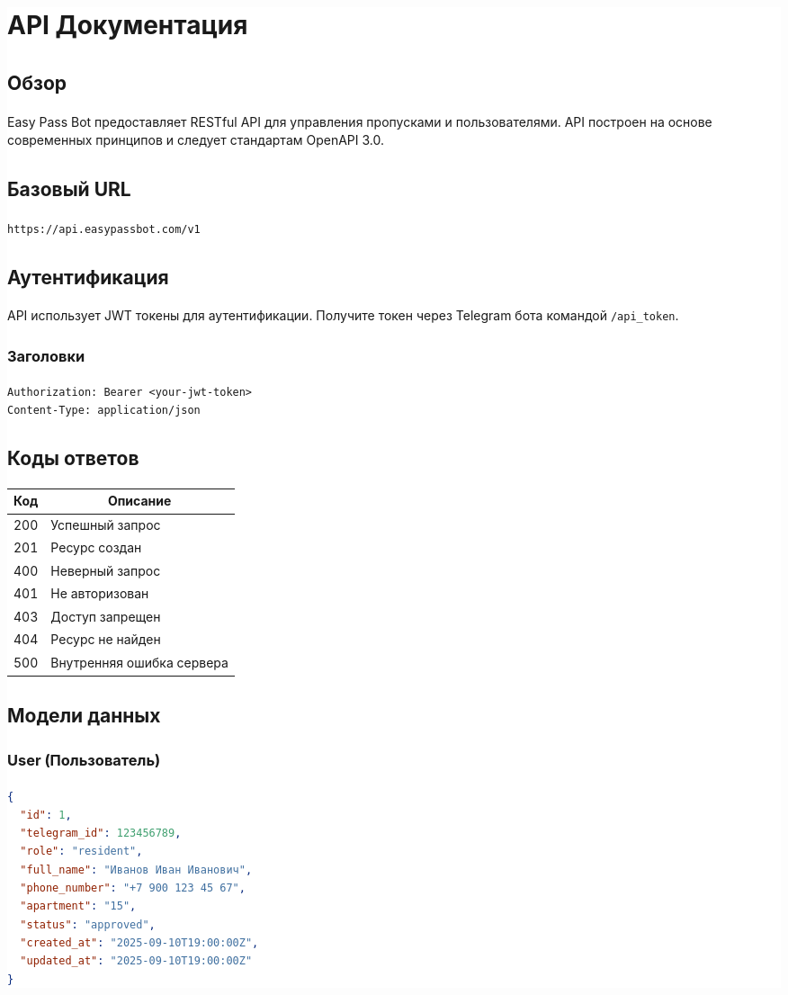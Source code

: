 # API Документация

## Обзор

Easy Pass Bot предоставляет RESTful API для управления пропусками и пользователями. API построен на основе современных принципов и следует стандартам OpenAPI 3.0.

## Базовый URL

```
https://api.easypassbot.com/v1
```

## Аутентификация

API использует JWT токены для аутентификации. Получите токен через Telegram бота командой `/api_token`.

### Заголовки

```http
Authorization: Bearer <your-jwt-token>
Content-Type: application/json
```

## Коды ответов

| Код | Описание |
|-----|----------|
| 200 | Успешный запрос |
| 201 | Ресурс создан |
| 400 | Неверный запрос |
| 401 | Не авторизован |
| 403 | Доступ запрещен |
| 404 | Ресурс не найден |
| 500 | Внутренняя ошибка сервера |

## Модели данных

### User (Пользователь)

```json
{
  "id": 1,
  "telegram_id": 123456789,
  "role": "resident",
  "full_name": "Иванов Иван Иванович",
  "phone_number": "+7 900 123 45 67",
  "apartment": "15",
  "status": "approved",
  "created_at": "2025-09-10T19:00:00Z",
  "updated_at": "2025-09-10T19:00:00Z"
}
```
